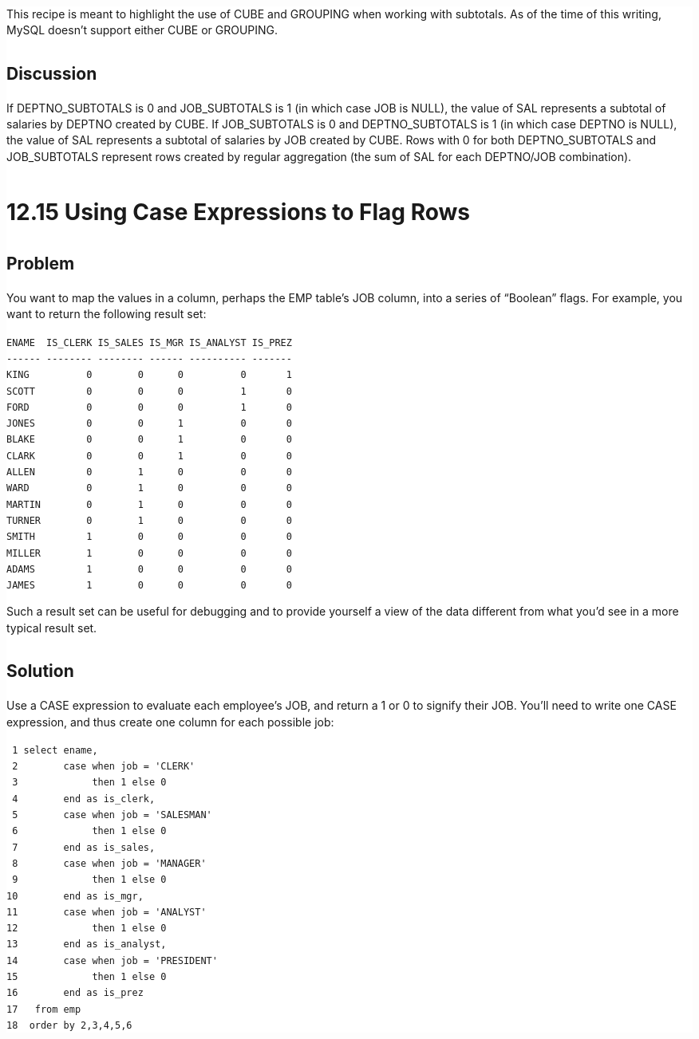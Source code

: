 This recipe is meant to highlight the use of CUBE and GROUPING when working with subtotals. As of the time of this writing, MySQL doesn’t support either CUBE or GROUPING.

## Discussion

If DEPTNO\_SUBTOTALS is 0 and JOB\_SUBTOTALS is 1 (in which case JOB is NULL), the value of SAL represents a subtotal of salaries by DEPTNO created by CUBE. If JOB\_SUBTOTALS is 0 and DEPTNO\_SUBTOTALS is 1 (in which case DEPTNO is NULL), the value of SAL represents a subtotal of salaries by JOB created by CUBE. Rows with 0 for both DEPTNO\_SUBTOTALS and JOB\_SUBTOTALS represent rows created by regular aggregation (the sum of SAL for each DEPTNO/JOB combination).[]()

# 12.15 Using Case Expressions to Flag Rows

## Problem

[]()You want to map the values in a column, perhaps the EMP table’s JOB column, into a series of “Boolean” flags. For example, you want to return the following result set:

```
ENAME  IS_CLERK IS_SALES IS_MGR IS_ANALYST IS_PREZ
------ -------- -------- ------ ---------- -------
KING          0        0      0          0       1
SCOTT         0        0      0          1       0
FORD          0        0      0          1       0
JONES         0        0      1          0       0
BLAKE         0        0      1          0       0
CLARK         0        0      1          0       0
ALLEN         0        1      0          0       0
WARD          0        1      0          0       0
MARTIN        0        1      0          0       0
TURNER        0        1      0          0       0
SMITH         1        0      0          0       0
MILLER        1        0      0          0       0
ADAMS         1        0      0          0       0
JAMES         1        0      0          0       0
```

Such a result set can be useful for debugging and to provide yourself a view of the data different from what you’d see in a more typical result set.

## Solution

Use a CASE expression to evaluate each employee’s JOB, and return a 1 or 0 to signify their JOB. You’ll need to write one CASE expression, and thus create one column for each possible job:

```
 1 select ename,
 2        case when job = 'CLERK'
 3             then 1 else 0
 4        end as is_clerk,
 5        case when job = 'SALESMAN'
 6             then 1 else 0
 7        end as is_sales,
 8        case when job = 'MANAGER'
 9             then 1 else 0
10        end as is_mgr,
11        case when job = 'ANALYST'
12             then 1 else 0
13        end as is_analyst,
14        case when job = 'PRESIDENT'
15             then 1 else 0
16        end as is_prez
17   from emp
18  order by 2,3,4,5,6
```